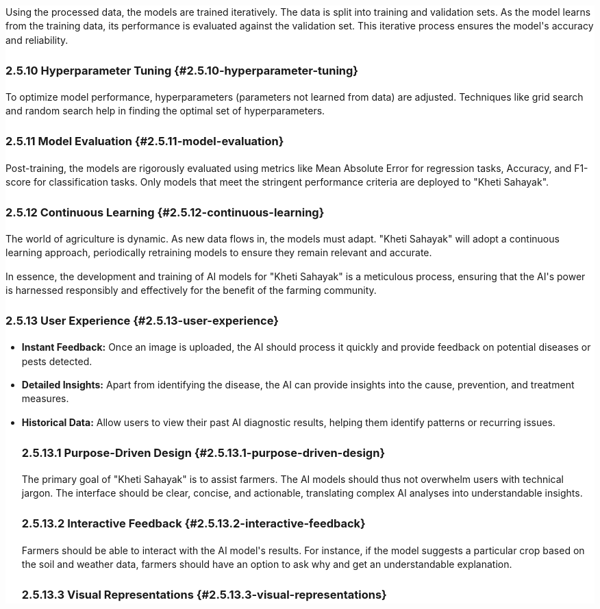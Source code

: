 Using the processed data, the models are trained iteratively. The data is split into training and validation sets. As the model learns from the training data, its performance is evaluated against the validation set. This iterative process ensures the model's accuracy and reliability.

### **2.5.10 Hyperparameter Tuning** {#2.5.10-hyperparameter-tuning}

To optimize model performance, hyperparameters (parameters not learned from data) are adjusted. Techniques like grid search and random search help in finding the optimal set of hyperparameters.

### **2.5.11 Model Evaluation** {#2.5.11-model-evaluation}

Post-training, the models are rigorously evaluated using metrics like Mean Absolute Error for regression tasks, Accuracy, and F1-score for classification tasks. Only models that meet the stringent performance criteria are deployed to "Kheti Sahayak".

### **2.5.12 Continuous Learning** {#2.5.12-continuous-learning}

The world of agriculture is dynamic. As new data flows in, the models must adapt. "Kheti Sahayak" will adopt a continuous learning approach, periodically retraining models to ensure they remain relevant and accurate.

In essence, the development and training of AI models for "Kheti Sahayak" is a meticulous process, ensuring that the AI's power is harnessed responsibly and effectively for the benefit of the farming community.

### **2.5.13 User Experience** {#2.5.13-user-experience}

* **Instant Feedback:** Once an image is uploaded, the AI should process it quickly and provide feedback on potential diseases or pests detected.

* **Detailed Insights:** Apart from identifying the disease, the AI can provide insights into the cause, prevention, and treatment measures.

* **Historical Data:** Allow users to view their past AI diagnostic results, helping them identify patterns or recurring issues.

  ### **2.5.13.1 Purpose-Driven Design** {#2.5.13.1-purpose-driven-design}

  The primary goal of "Kheti Sahayak" is to assist farmers. The AI models should thus not overwhelm users with technical jargon. The interface should be clear, concise, and actionable, translating complex AI analyses into understandable insights.

  ### **2.5.13.2 Interactive Feedback** {#2.5.13.2-interactive-feedback}

  Farmers should be able to interact with the AI model's results. For instance, if the model suggests a particular crop based on the soil and weather data, farmers should have an option to ask why and get an understandable explanation.

  ### **2.5.13.3 Visual Representations** {#2.5.13.3-visual-representations}
